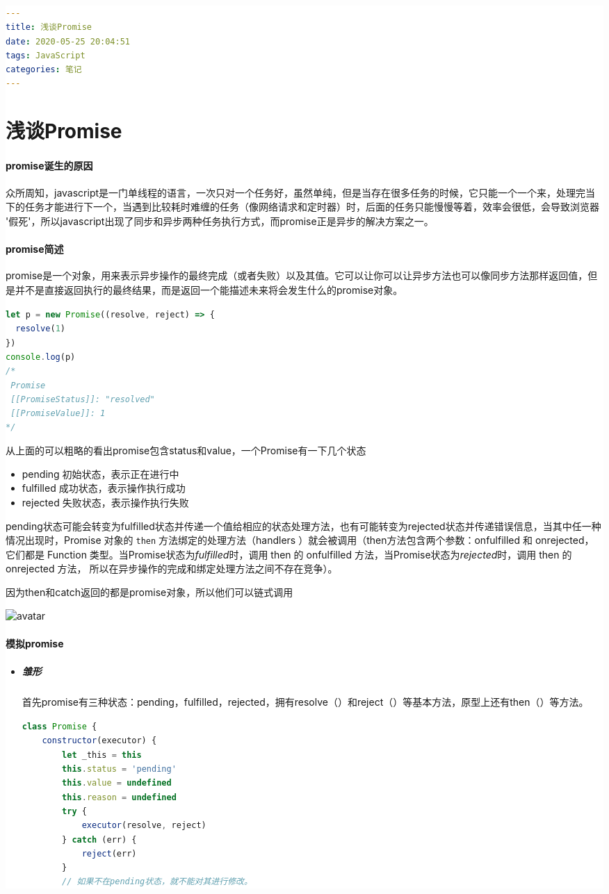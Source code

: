 ```yaml
---
title: 浅谈Promise
date: 2020-05-25 20:04:51
tags: JavaScript
categories: 笔记
---
```


# 浅谈Promise

#### promise诞生的原因

​	众所周知，javascript是一门单线程的语言，一次只对一个任务好，虽然单纯，但是当存在很多任务的时候，它只能一个一个来，处理完当下的任务才能进行下一个，当遇到比较耗时难缠的任务（像网络请求和定时器）时，后面的任务只能慢慢等着，效率会很低，会导致浏览器 '假死'，所以javascript出现了同步和异步两种任务执行方式，而promise正是异步的解决方案之一。

#### promise简述

​	promise是一个对象，用来表示异步操作的最终完成（或者失败）以及其值。它可以让你可以让异步方法也可以像同步方法那样返回值，但是并不是直接返回执行的最终结果，而是返回一个能描述未来将会发生什么的promise对象。

```javascript
let p = new Promise((resolve, reject) => {
  resolve(1)
})
console.log(p)
/* 
 Promise
 [[PromiseStatus]]: "resolved"
 [[PromiseValue]]: 1
*/
```

从上面的可以粗略的看出promise包含status和value，一个Promise有一下几个状态

- pending 初始状态，表示正在进行中
- fulfilled 成功状态，表示操作执行成功
- rejected 失败状态，表示操作执行失败

pending状态可能会转变为fulfilled状态并传递一个值给相应的状态处理方法，也有可能转变为rejected状态并传递错误信息，当其中任一种情况出现时，Promise 对象的 `then` 方法绑定的处理方法（handlers ）就会被调用（then方法包含两个参数：onfulfilled 和 onrejected，它们都是 Function 类型。当Promise状态为*fulfilled*时，调用 then 的 onfulfilled 方法，当Promise状态为*rejected*时，调用 then 的 onrejected 方法， 所以在异步操作的完成和绑定处理方法之间不存在竞争）。

因为then和catch返回的都是promise对象，所以他们可以链式调用

![avatar](https://mdn.mozillademos.org/files/8633/promises.png)

#### 模拟promise

- ##### 雏形

  首先promise有三种状态：pending，fulfilled，rejected，拥有resolve（）和reject（）等基本方法，原型上还有then（）等方法。

  ```javascript
  class Promise {
      constructor(executor) {
          let _this = this
          this.status = 'pending'
          this.value = undefined
          this.reason = undefined
          try {
              executor(resolve, reject)
          } catch (err) {
              reject(err)
          } 
          // 如果不在pending状态，就不能对其进行修改。
  ```